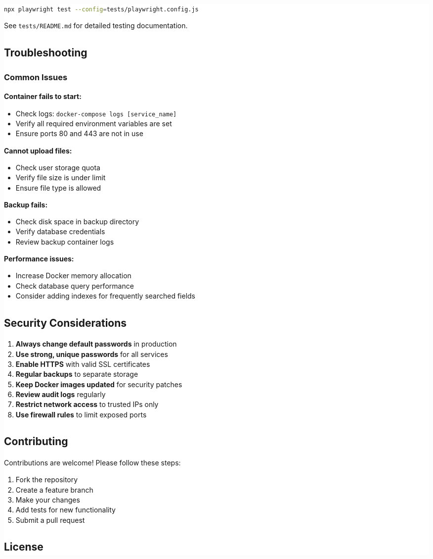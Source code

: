 ```bash
npx playwright test --config=tests/playwright.config.js
```

See `tests/README.md` for detailed testing documentation.

## Troubleshooting

### Common Issues

**Container fails to start:**
- Check logs: `docker-compose logs [service_name]`
- Verify all required environment variables are set
- Ensure ports 80 and 443 are not in use

**Cannot upload files:**
- Check user storage quota
- Verify file size is under limit
- Ensure file type is allowed

**Backup fails:**
- Check disk space in backup directory
- Verify database credentials
- Review backup container logs

**Performance issues:**
- Increase Docker memory allocation
- Check database query performance
- Consider adding indexes for frequently searched fields

## Security Considerations

1. **Always change default passwords** in production
2. **Use strong, unique passwords** for all services
3. **Enable HTTPS** with valid SSL certificates
4. **Regular backups** to separate storage
5. **Keep Docker images updated** for security patches
6. **Review audit logs** regularly
7. **Restrict network access** to trusted IPs only
8. **Use firewall rules** to limit exposed ports

## Contributing

Contributions are welcome! Please follow these steps:

1. Fork the repository
2. Create a feature branch
3. Make your changes
4. Add tests for new functionality
5. Submit a pull request

## License
